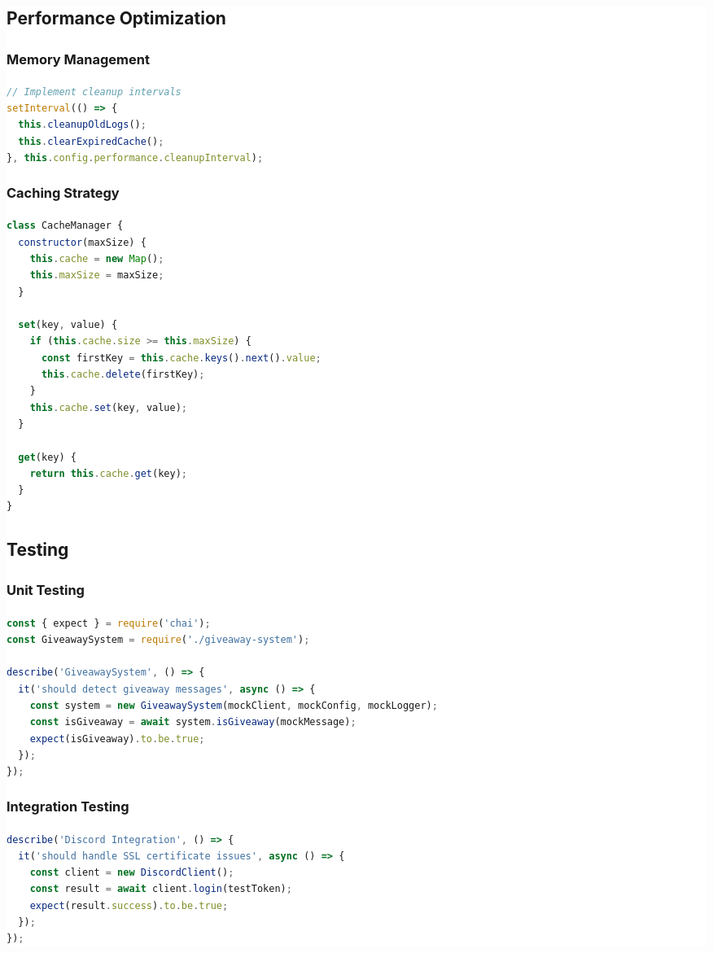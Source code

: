 ## Performance Optimization

### Memory Management
```javascript
// Implement cleanup intervals
setInterval(() => {
  this.cleanupOldLogs();
  this.clearExpiredCache();
}, this.config.performance.cleanupInterval);
```

### Caching Strategy
```javascript
class CacheManager {
  constructor(maxSize) {
    this.cache = new Map();
    this.maxSize = maxSize;
  }

  set(key, value) {
    if (this.cache.size >= this.maxSize) {
      const firstKey = this.cache.keys().next().value;
      this.cache.delete(firstKey);
    }
    this.cache.set(key, value);
  }

  get(key) {
    return this.cache.get(key);
  }
}
```

## Testing

### Unit Testing
```javascript
const { expect } = require('chai');
const GiveawaySystem = require('./giveaway-system');

describe('GiveawaySystem', () => {
  it('should detect giveaway messages', async () => {
    const system = new GiveawaySystem(mockClient, mockConfig, mockLogger);
    const isGiveaway = await system.isGiveaway(mockMessage);
    expect(isGiveaway).to.be.true;
  });
});
```

### Integration Testing
```javascript
describe('Discord Integration', () => {
  it('should handle SSL certificate issues', async () => {
    const client = new DiscordClient();
    const result = await client.login(testToken);
    expect(result.success).to.be.true;
  });
});
```
